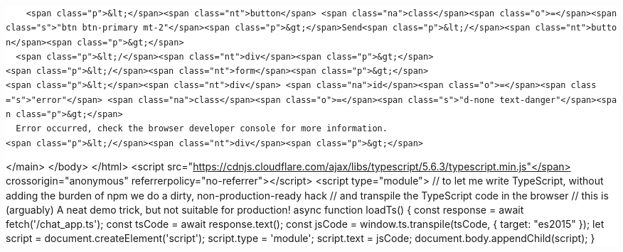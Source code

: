         <span class="p">&lt;</span><span class="nt">button</span> <span class="na">class</span><span class="o">=</span><span class="s">"btn btn-primary mt-2"</span><span class="p">&gt;</span>Send<span class="p">&lt;/</span><span class="nt">button</span><span class="p">&gt;</span>
      <span class="p">&lt;/</span><span class="nt">div</span><span class="p">&gt;</span>
    <span class="p">&lt;/</span><span class="nt">form</span><span class="p">&gt;</span>
    <span class="p">&lt;</span><span class="nt">div</span> <span class="na">id</span><span class="o">=</span><span class="s">"error"</span> <span class="na">class</span><span class="o">=</span><span class="s">"d-none text-danger"</span><span class="p">&gt;</span>
      Error occurred, check the browser developer console for more information.
    <span class="p">&lt;/</span><span class="nt">div</span><span class="p">&gt;</span>
  <span class="p">&lt;/</span><span class="nt">main</span><span class="p">&gt;</span>
<span class="p">&lt;/</span><span class="nt">body</span><span class="p">&gt;</span>
<span class="p">&lt;/</span><span class="nt">html</span><span class="p">&gt;</span>
<span class="p">&lt;</span><span class="nt">script</span> <span class="na">src</span><span class="o">=</span><span class="s">"https://cdnjs.cloudflare.com/ajax/libs/typescript/5.6.3/typescript.min.js"</span> <span class="na">crossorigin</span><span class="o">=</span><span class="s">"anonymous"</span> <span class="na">referrerpolicy</span><span class="o">=</span><span class="s">"no-referrer"</span><span class="p">&gt;&lt;/</span><span class="nt">script</span><span class="p">&gt;</span>
<span class="p">&lt;</span><span class="nt">script</span> <span class="na">type</span><span class="o">=</span><span class="s">"module"</span><span class="p">&gt;</span>
<span class="w">  </span><span class="c1">// to let me write TypeScript, without adding the burden of npm we do a dirty, non-production-ready hack</span>
<span class="w">  </span><span class="c1">// and transpile the TypeScript code in the browser</span>
<span class="w">  </span><span class="c1">// this is (arguably) A neat demo trick, but not suitable for production!</span>
<span class="w">  </span><span class="k">async</span><span class="w"> </span><span class="kd">function</span><span class="w"> </span><span class="nx">loadTs</span><span class="p">()</span><span class="w"> </span><span class="p">{</span>
<span class="w">    </span><span class="kd">const</span><span class="w"> </span><span class="nx">response</span><span class="w"> </span><span class="o">=</span><span class="w"> </span><span class="k">await</span><span class="w"> </span><span class="nx">fetch</span><span class="p">(</span><span class="s1">'/chat_app.ts'</span><span class="p">);</span>
<span class="w">    </span><span class="kd">const</span><span class="w"> </span><span class="nx">tsCode</span><span class="w"> </span><span class="o">=</span><span class="w"> </span><span class="k">await</span><span class="w"> </span><span class="nx">response</span><span class="p">.</span><span class="nx">text</span><span class="p">();</span>
<span class="w">    </span><span class="kd">const</span><span class="w"> </span><span class="nx">jsCode</span><span class="w"> </span><span class="o">=</span><span class="w"> </span><span class="nb">window</span><span class="p">.</span><span class="nx">ts</span><span class="p">.</span><span class="nx">transpile</span><span class="p">(</span><span class="nx">tsCode</span><span class="p">,</span><span class="w"> </span><span class="p">{</span><span class="w"> </span><span class="nx">target</span><span class="o">:</span><span class="w"> </span><span class="s2">"es2015"</span><span class="w"> </span><span class="p">});</span>
<span class="w">    </span><span class="kd">let</span><span class="w"> </span><span class="nx">script</span><span class="w"> </span><span class="o">=</span><span class="w"> </span><span class="nb">document</span><span class="p">.</span><span class="nx">createElement</span><span class="p">(</span><span class="s1">'script'</span><span class="p">);</span>
<span class="w">    </span><span class="nx">script</span><span class="p">.</span><span class="nx">type</span><span class="w"> </span><span class="o">=</span><span class="w"> </span><span class="s1">'module'</span><span class="p">;</span>
<span class="w">    </span><span class="nx">script</span><span class="p">.</span><span class="nx">text</span><span class="w"> </span><span class="o">=</span><span class="w"> </span><span class="nx">jsCode</span><span class="p">;</span>
<span class="w">    </span><span class="nb">document</span><span class="p">.</span><span class="nx">body</span><span class="p">.</span><span class="nx">appendChild</span><span class="p">(</span><span class="nx">script</span><span class="p">);</span>
<span class="w">  </span><span class="p">}</span>
